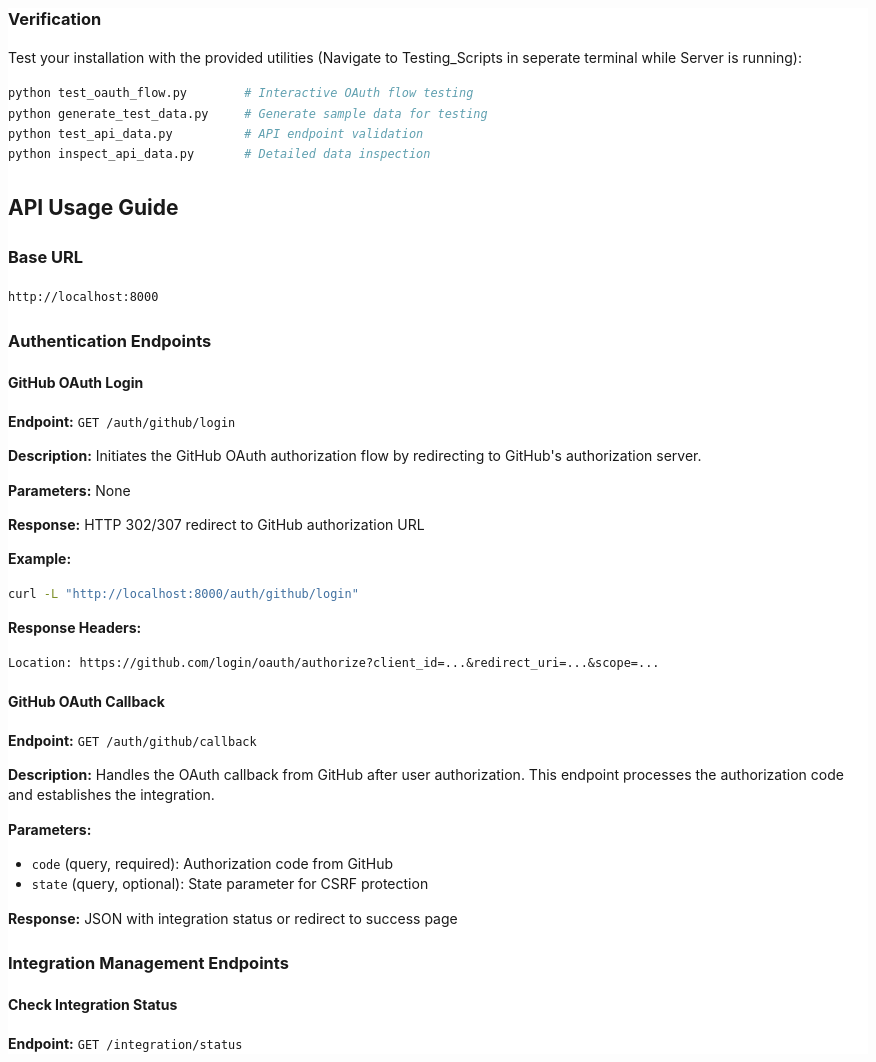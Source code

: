### Verification

Test your installation with the provided utilities (Navigate to Testing_Scripts in seperate terminal while Server is running):
```bash
python test_oauth_flow.py        # Interactive OAuth flow testing
python generate_test_data.py     # Generate sample data for testing
python test_api_data.py          # API endpoint validation
python inspect_api_data.py       # Detailed data inspection
```
   
## API Usage Guide

### Base URL
```
http://localhost:8000
```

### Authentication Endpoints

#### GitHub OAuth Login
**Endpoint:** `GET /auth/github/login`

**Description:** Initiates the GitHub OAuth authorization flow by redirecting to GitHub's authorization server.

**Parameters:** None

**Response:** HTTP 302/307 redirect to GitHub authorization URL

**Example:**
```bash
curl -L "http://localhost:8000/auth/github/login"
```

**Response Headers:**
```
Location: https://github.com/login/oauth/authorize?client_id=...&redirect_uri=...&scope=...
```

#### GitHub OAuth Callback
**Endpoint:** `GET /auth/github/callback`

**Description:** Handles the OAuth callback from GitHub after user authorization. This endpoint processes the authorization code and establishes the integration.

**Parameters:**
- `code` (query, required): Authorization code from GitHub
- `state` (query, optional): State parameter for CSRF protection

**Response:** JSON with integration status or redirect to success page

### Integration Management Endpoints

#### Check Integration Status
**Endpoint:** `GET /integration/status`
